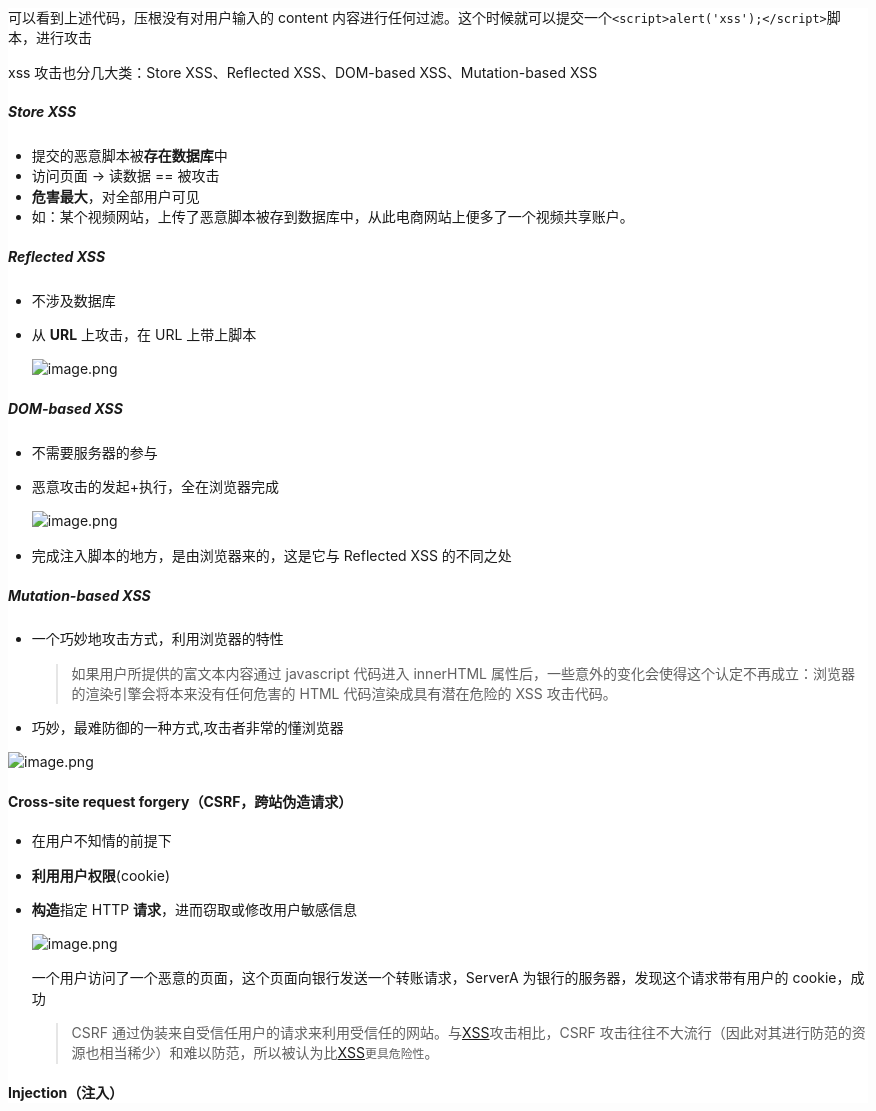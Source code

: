 可以看到上述代码，压根没有对用户输入的 content 内容进行任何过滤。这个时候就可以提交一个`<script>alert('xss');</script>`脚本，进行攻击

xss 攻击也分几大类：Store XSS、Reflected XSS、DOM-based XSS、Mutation-based XSS

##### Store XSS

- 提交的恶意脚本被**存在数据库**中
- 访问页面 -> 读数据 == 被攻击
- **危害最大**，对全部用户可见
- 如：某个视频网站，上传了恶意脚本被存到数据库中，从此电商网站上便多了一个视频共享账户。

##### Reflected XSS

- 不涉及数据库

- 从 **URL** 上攻击，在 URL 上带上脚本

  ![image.png](https://backblaze.cosine.ren/juejin/88c27e79158645c1a293249378d971a6~Tplv-K3u1fbpfcp-Watermark.png)

##### DOM-based XSS

- 不需要服务器的参与

- 恶意攻击的发起+执行，全在浏览器完成

  ![image.png](https://backblaze.cosine.ren/juejin/f120875727634ff7abeb41a2174c616e~tplv-k3u1fbpfcp-watermark.png)

- 完成注入脚本的地方，是由浏览器来的，这是它与 Reflected XSS 的不同之处

##### Mutation-based XSS

- 一个巧妙地攻击方式，利用浏览器的特性

  > 如果用户所提供的富文本内容通过 javascript 代码进入 innerHTML 属性后，一些意外的变化会使得这个认定不再成立：浏览器的渲染引擎会将本来没有任何危害的 HTML 代码渲染成具有潜在危险的 XSS 攻击代码。

- 巧妙，最难防御的一种方式,攻击者非常的懂浏览器

![image.png](https://backblaze.cosine.ren/juejin/337518efa2844250a0bcf70cfc76fd60~Tplv-K3u1fbpfcp-Watermark.png)

#### Cross-site request forgery（CSRF，跨站伪造请求）

- 在用户不知情的前提下

- **利用用户权限**(cookie)

- **构造**指定 HTTP **请求**，进而窃取或修改用户敏感信息

  ![image.png](https://backblaze.cosine.ren/juejin/1d29931c3bf24265bf503f964401c6e7~tplv-k3u1fbpfcp-watermark.png)

  一个用户访问了一个恶意的页面，这个页面向银行发送一个转账请求，ServerA 为银行的服务器，发现这个请求带有用户的 cookie，成功

  > CSRF 通过伪装来自受信任用户的请求来利用受信任的网站。与[XSS](https://link.jianshu.com/?t=http://baike.baidu.com/view/50325.htm)攻击相比，CSRF 攻击往往不大流行（因此对其进行防范的资源也相当稀少）和难以防范，所以被认为比[XSS](https://link.jianshu.com/?t=http://baike.baidu.com/view/50325.htm)`更具危险性`。

#### Injection（注入）
